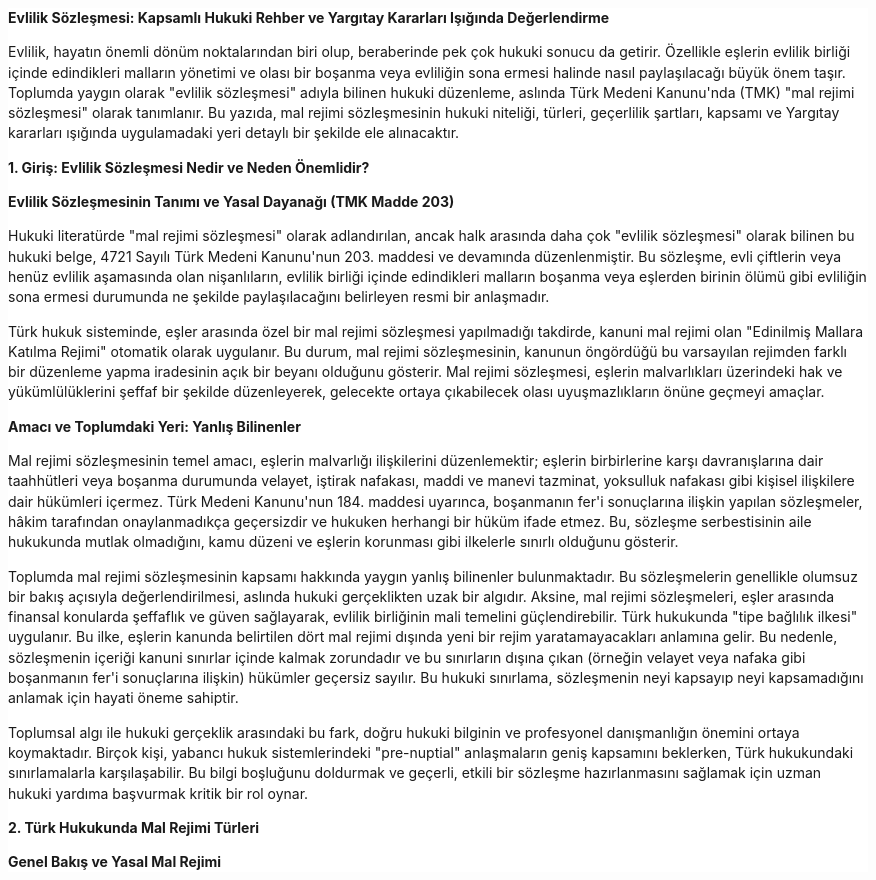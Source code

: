 **Evlilik Sözleşmesi: Kapsamlı Hukuki Rehber ve Yargıtay Kararları Işığında Değerlendirme**

Evlilik, hayatın önemli dönüm noktalarından biri olup, beraberinde pek çok hukuki sonucu da getirir. Özellikle eşlerin evlilik birliği içinde edindikleri malların yönetimi ve olası bir boşanma veya evliliğin sona ermesi halinde nasıl paylaşılacağı büyük önem taşır. Toplumda yaygın olarak "evlilik sözleşmesi" adıyla bilinen hukuki düzenleme, aslında Türk Medeni Kanunu'nda (TMK) "mal rejimi sözleşmesi" olarak tanımlanır. Bu yazıda, mal rejimi sözleşmesinin hukuki niteliği, türleri, geçerlilik şartları, kapsamı ve Yargıtay kararları ışığında uygulamadaki yeri detaylı bir şekilde ele alınacaktır.

**1\. Giriş: Evlilik Sözleşmesi Nedir ve Neden Önemlidir?**

**Evlilik Sözleşmesinin Tanımı ve Yasal Dayanağı (TMK Madde 203\)**

Hukuki literatürde "mal rejimi sözleşmesi" olarak adlandırılan, ancak halk arasında daha çok "evlilik sözleşmesi" olarak bilinen bu hukuki belge, 4721 Sayılı Türk Medeni Kanunu'nun 203\. maddesi ve devamında düzenlenmiştir. Bu sözleşme, evli çiftlerin veya henüz evlilik aşamasında olan nişanlıların, evlilik birliği içinde edindikleri malların boşanma veya eşlerden birinin ölümü gibi evliliğin sona ermesi durumunda ne şekilde paylaşılacağını belirleyen resmi bir anlaşmadır.

Türk hukuk sisteminde, eşler arasında özel bir mal rejimi sözleşmesi yapılmadığı takdirde, kanuni mal rejimi olan "Edinilmiş Mallara Katılma Rejimi" otomatik olarak uygulanır. Bu durum, mal rejimi sözleşmesinin, kanunun öngördüğü bu varsayılan rejimden farklı bir düzenleme yapma iradesinin açık bir beyanı olduğunu gösterir. Mal rejimi sözleşmesi, eşlerin malvarlıkları üzerindeki hak ve yükümlülüklerini şeffaf bir şekilde düzenleyerek, gelecekte ortaya çıkabilecek olası uyuşmazlıkların önüne geçmeyi amaçlar.

**Amacı ve Toplumdaki Yeri: Yanlış Bilinenler**

Mal rejimi sözleşmesinin temel amacı, eşlerin malvarlığı ilişkilerini düzenlemektir; eşlerin birbirlerine karşı davranışlarına dair taahhütleri veya boşanma durumunda velayet, iştirak nafakası, maddi ve manevi tazminat, yoksulluk nafakası gibi kişisel ilişkilere dair hükümleri içermez. Türk Medeni Kanunu'nun 184\. maddesi uyarınca, boşanmanın fer'i sonuçlarına ilişkin yapılan sözleşmeler, hâkim tarafından onaylanmadıkça geçersizdir ve hukuken herhangi bir hüküm ifade etmez. Bu, sözleşme serbestisinin aile hukukunda mutlak olmadığını, kamu düzeni ve eşlerin korunması gibi ilkelerle sınırlı olduğunu gösterir.

Toplumda mal rejimi sözleşmesinin kapsamı hakkında yaygın yanlış bilinenler bulunmaktadır. Bu sözleşmelerin genellikle olumsuz bir bakış açısıyla değerlendirilmesi, aslında hukuki gerçeklikten uzak bir algıdır. Aksine, mal rejimi sözleşmeleri, eşler arasında finansal konularda şeffaflık ve güven sağlayarak, evlilik birliğinin mali temelini güçlendirebilir. Türk hukukunda "tipe bağlılık ilkesi" uygulanır. Bu ilke, eşlerin kanunda belirtilen dört mal rejimi dışında yeni bir rejim yaratamayacakları anlamına gelir. Bu nedenle, sözleşmenin içeriği kanuni sınırlar içinde kalmak zorundadır ve bu sınırların dışına çıkan (örneğin velayet veya nafaka gibi boşanmanın fer'i sonuçlarına ilişkin) hükümler geçersiz sayılır. Bu hukuki sınırlama, sözleşmenin neyi kapsayıp neyi kapsamadığını anlamak için hayati öneme sahiptir.

Toplumsal algı ile hukuki gerçeklik arasındaki bu fark, doğru hukuki bilginin ve profesyonel danışmanlığın önemini ortaya koymaktadır. Birçok kişi, yabancı hukuk sistemlerindeki "pre-nuptial" anlaşmaların geniş kapsamını beklerken, Türk hukukundaki sınırlamalarla karşılaşabilir. Bu bilgi boşluğunu doldurmak ve geçerli, etkili bir sözleşme hazırlanmasını sağlamak için uzman hukuki yardıma başvurmak kritik bir rol oynar.

**2\. Türk Hukukunda Mal Rejimi Türleri**

**Genel Bakış ve Yasal Mal Rejimi**
